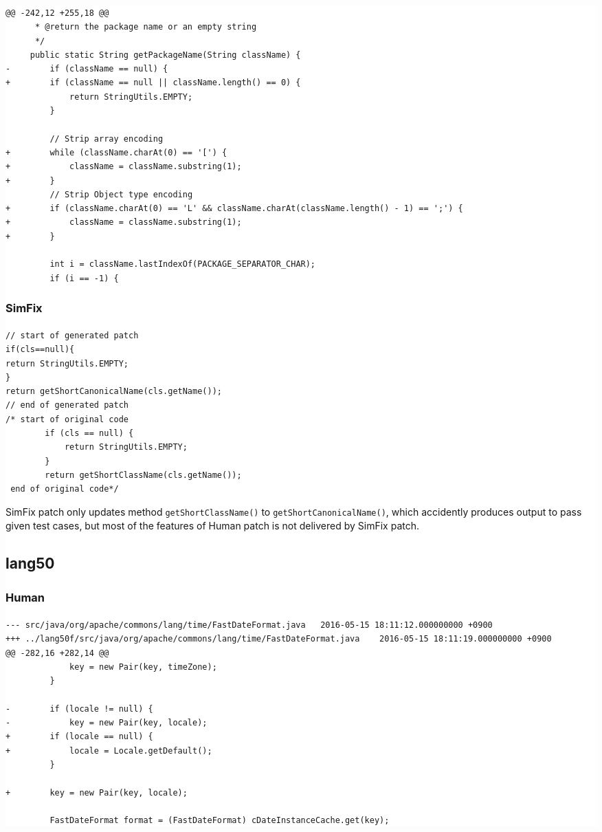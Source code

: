 ```
@@ -242,12 +255,18 @@
      * @return the package name or an empty string
      */
     public static String getPackageName(String className) {
-        if (className == null) {
+        if (className == null || className.length() == 0) {
             return StringUtils.EMPTY;
         }
 
         // Strip array encoding
+        while (className.charAt(0) == '[') {
+            className = className.substring(1);
+        }
         // Strip Object type encoding
+        if (className.charAt(0) == 'L' && className.charAt(className.length() - 1) == ';') {
+            className = className.substring(1);
+        }
 
         int i = className.lastIndexOf(PACKAGE_SEPARATOR_CHAR);
         if (i == -1) {
```

### SimFix

```
// start of generated patch
if(cls==null){
return StringUtils.EMPTY;
}
return getShortCanonicalName(cls.getName());
// end of generated patch
/* start of original code
        if (cls == null) {
            return StringUtils.EMPTY;
        }
        return getShortClassName(cls.getName());
 end of original code*/
```

SimFix patch only updates method `getShortClassName()` to `getShortCanonicalName()`, which accidently produces output to pass given test cases, but most of the features of Human patch is not delivered by SimFix patch. 

## lang50

### Human 

```
--- src/java/org/apache/commons/lang/time/FastDateFormat.java	2016-05-15 18:11:12.000000000 +0900
+++ ../lang50f/src/java/org/apache/commons/lang/time/FastDateFormat.java	2016-05-15 18:11:19.000000000 +0900
@@ -282,16 +282,14 @@
             key = new Pair(key, timeZone);
         }
 
-        if (locale != null) {
-            key = new Pair(key, locale);
+        if (locale == null) {
+            locale = Locale.getDefault();
         }
 
+        key = new Pair(key, locale);
 
         FastDateFormat format = (FastDateFormat) cDateInstanceCache.get(key);
```